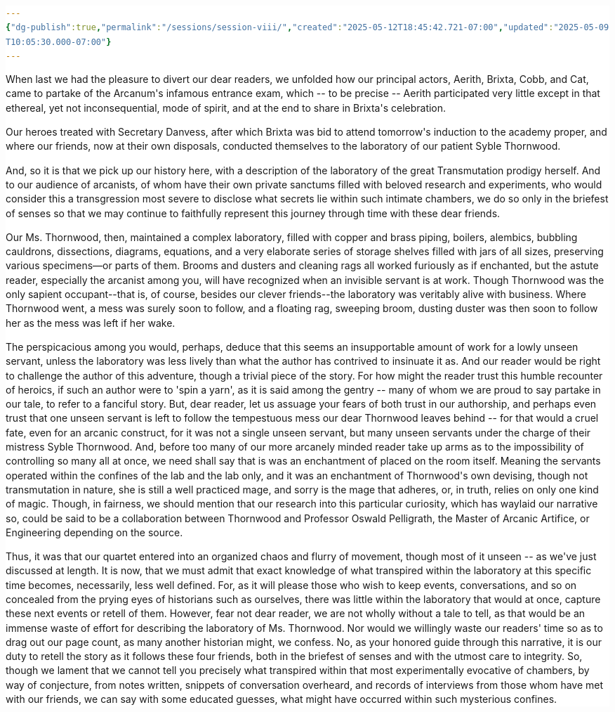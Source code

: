 ```yaml
---
{"dg-publish":true,"permalink":"/sessions/session-viii/","created":"2025-05-12T18:45:42.721-07:00","updated":"2025-05-09T10:05:30.000-07:00"}
---
```


When last we had the pleasure to divert our dear readers, we unfolded how our principal actors, Aerith, Brixta, Cobb, and Cat, came to partake of the Arcanum's infamous entrance exam, which -- to be precise -- Aerith participated very little except in that ethereal, yet not inconsequential, mode of spirit, and at the end to share in Brixta's celebration.

Our heroes treated with Secretary Danvess, after which Brixta was bid to attend tomorrow's induction to the academy proper, and where our friends, now at their own disposals, conducted themselves to the laboratory of our patient Syble Thornwood. 

And, so it is that we pick up our history here, with a description of the laboratory of the great Transmutation prodigy herself. And to our audience of arcanists, of whom have their own private sanctums filled with beloved research and experiments, who would consider this a transgression most severe to disclose what secrets lie within such intimate chambers, we do so only in the briefest of senses so that we may continue to faithfully represent this journey through time with these dear friends. 

Our Ms. Thornwood, then, maintained a complex laboratory, filled with copper and brass piping, boilers, alembics, bubbling cauldrons, dissections, diagrams, equations, and a very elaborate series of storage shelves filled with jars of all sizes, preserving various specimens—or parts of them. Brooms and dusters and cleaning rags all worked furiously as if enchanted, but the astute reader, especially the arcanist among you, will have recognized when an invisible servant is at work. Though Thornwood was the only sapient occupant--that is, of course, besides our clever friends--the laboratory was veritably alive with business. Where Thornwood went, a mess was surely soon to follow, and a floating rag, sweeping broom, dusting duster was then soon to follow her as the mess was left if her wake. 

The perspicacious among you would, perhaps, deduce that this seems an insupportable amount of work for a lowly unseen servant, unless the laboratory was less lively than what the author has contrived to insinuate it as. And our reader would be right to challenge the author of this adventure, though a trivial piece of the story. For how might the reader trust this humble recounter of heroics, if such an author were to 'spin a yarn', as it is said among the gentry -- many of whom we are proud to say partake in our tale, to refer to a fanciful story. But, dear reader, let us assuage your fears of both trust in our authorship, and perhaps even trust that one unseen servant is left to follow the tempestuous mess our dear Thornwood leaves behind -- for that would a cruel fate, even for an arcanic construct, for it was not a single unseen servant, but many unseen servants under the charge of their mistress Syble Thornwood. And, before too many of our more arcanely minded reader take up arms as to the impossibility of controlling so many all at once, we need shall say that is was an enchantment of placed on the room itself. Meaning the servants operated within the confines of the lab and the lab only, and it was an enchantment of Thornwood's own devising, though not transmutation in nature, she is still a well practiced mage, and sorry is the mage that adheres, or, in truth, relies on only one kind of magic. Though, in fairness, we should mention that our research into this particular curiosity, which has waylaid our narrative so, could be said to be a collaboration between Thornwood and Professor Oswald Pelligrath, the Master of Arcanic Artifice, or Engineering depending on the source. 

Thus, it was that our quartet entered into an organized chaos and flurry of movement, though most of it unseen -- as we've just discussed at length. It is now, that we must admit that exact knowledge of what transpired within the laboratory at this specific time becomes, necessarily, less well defined. For, as it will please those who wish to keep events, conversations, and so on concealed from the prying eyes of historians such as ourselves, there was little within the laboratory that would at once, capture these next events or retell of them. However, fear not dear reader, we are not wholly without a tale to tell, as that would be an immense waste of effort for describing the laboratory of Ms. Thornwood. Nor would we willingly waste our readers' time so as to drag out our page count, as many another historian might, we confess. No, as your honored guide through this narrative, it is our duty to retell the story as it follows these four friends, both in the briefest of senses and with the utmost care to integrity. So, though we lament that we cannot tell you precisely what transpired within that most experimentally evocative of chambers, by way of conjecture, from notes written, snippets of conversation overheard, and records of interviews from those whom have met with our friends, we can say with some educated guesses, what might have occurred within such mysterious confines. 
